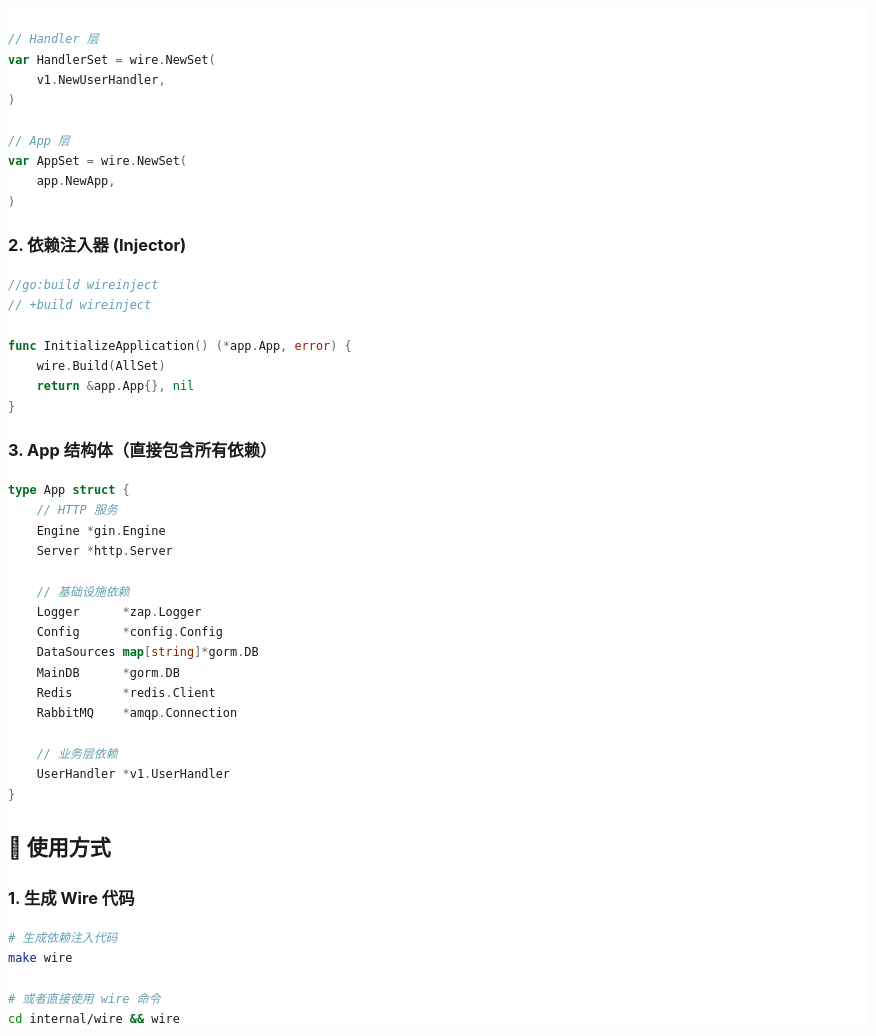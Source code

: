 ```go

// Handler 层
var HandlerSet = wire.NewSet(
    v1.NewUserHandler,
)

// App 层
var AppSet = wire.NewSet(
    app.NewApp,
)
```

### 2. **依赖注入器 (Injector)**

```go
//go:build wireinject
// +build wireinject

func InitializeApplication() (*app.App, error) {
    wire.Build(AllSet)
    return &app.App{}, nil
}
```

### 3. **App 结构体（直接包含所有依赖）**

```go
type App struct {
    // HTTP 服务
    Engine *gin.Engine
    Server *http.Server

    // 基础设施依赖
    Logger      *zap.Logger
    Config      *config.Config
    DataSources map[string]*gorm.DB
    MainDB      *gorm.DB
    Redis       *redis.Client
    RabbitMQ    *amqp.Connection

    // 业务层依赖
    UserHandler *v1.UserHandler
}
```

## 🚀 **使用方式**

### 1. **生成 Wire 代码**

```bash
# 生成依赖注入代码
make wire

# 或者直接使用 wire 命令
cd internal/wire && wire
```
